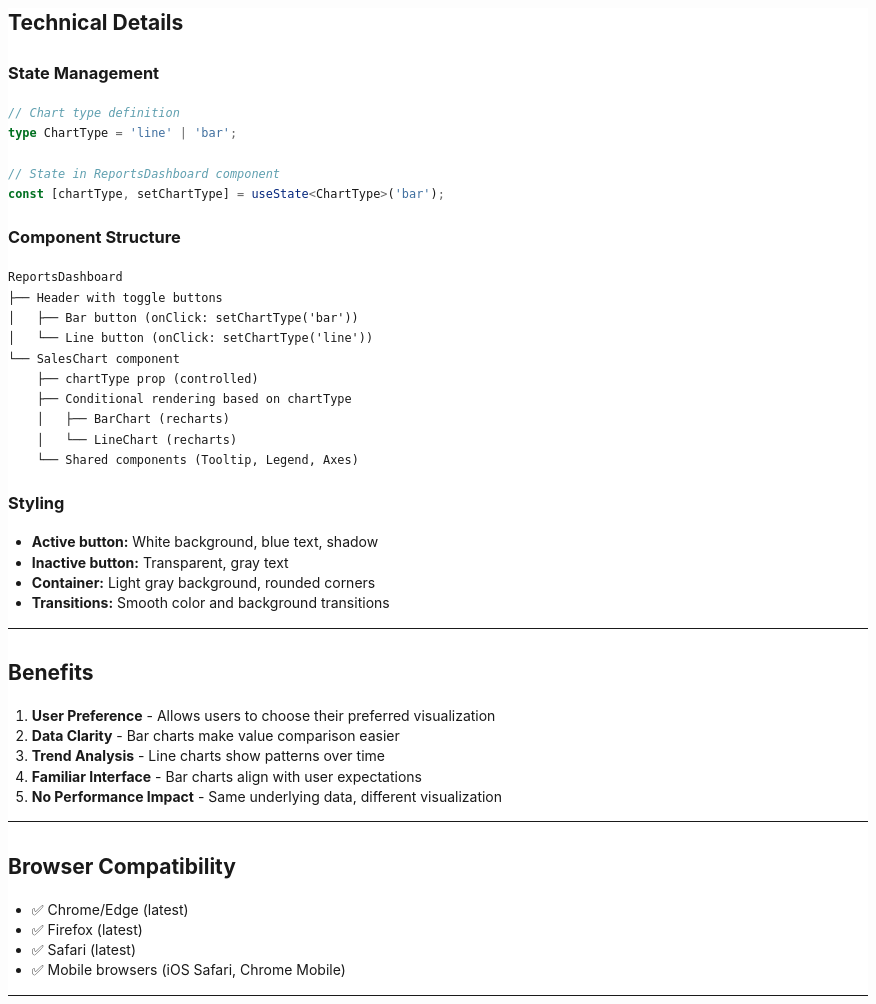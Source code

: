 
## Technical Details

### State Management
```typescript
// Chart type definition
type ChartType = 'line' | 'bar';

// State in ReportsDashboard component
const [chartType, setChartType] = useState<ChartType>('bar');
```

### Component Structure
```
ReportsDashboard
├── Header with toggle buttons
│   ├── Bar button (onClick: setChartType('bar'))
│   └── Line button (onClick: setChartType('line'))
└── SalesChart component
    ├── chartType prop (controlled)
    ├── Conditional rendering based on chartType
    │   ├── BarChart (recharts)
    │   └── LineChart (recharts)
    └── Shared components (Tooltip, Legend, Axes)
```

### Styling
- **Active button:** White background, blue text, shadow
- **Inactive button:** Transparent, gray text
- **Container:** Light gray background, rounded corners
- **Transitions:** Smooth color and background transitions

---

## Benefits

1. **User Preference** - Allows users to choose their preferred visualization
2. **Data Clarity** - Bar charts make value comparison easier
3. **Trend Analysis** - Line charts show patterns over time
4. **Familiar Interface** - Bar charts align with user expectations
5. **No Performance Impact** - Same underlying data, different visualization

---

## Browser Compatibility

- ✅ Chrome/Edge (latest)
- ✅ Firefox (latest)
- ✅ Safari (latest)
- ✅ Mobile browsers (iOS Safari, Chrome Mobile)

---